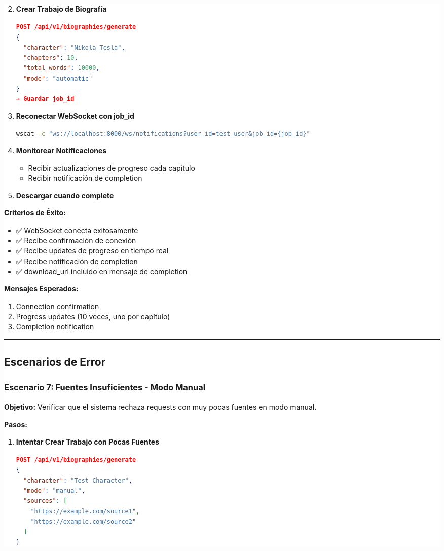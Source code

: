 2. **Crear Trabajo de Biografía**
   ```json
   POST /api/v1/biographies/generate
   {
     "character": "Nikola Tesla",
     "chapters": 10,
     "total_words": 10000,
     "mode": "automatic"
   }
   → Guardar job_id
   ```

3. **Reconectar WebSocket con job_id**
   ```bash
   wscat -c "ws://localhost:8000/ws/notifications?user_id=test_user&job_id={job_id}"
   ```

4. **Monitorear Notificaciones**
   - Recibir actualizaciones de progreso cada capítulo
   - Recibir notificación de completion

5. **Descargar cuando complete**

**Criterios de Éxito:**
- ✅ WebSocket conecta exitosamente
- ✅ Recibe confirmación de conexión
- ✅ Recibe updates de progreso en tiempo real
- ✅ Recibe notificación de completion
- ✅ download_url incluido en mensaje de completion

**Mensajes Esperados:**
1. Connection confirmation
2. Progress updates (10 veces, uno por capítulo)
3. Completion notification

---

## Escenarios de Error

### Escenario 7: Fuentes Insuficientes - Modo Manual

**Objetivo:** Verificar que el sistema rechaza requests con muy pocas fuentes en modo manual.

**Pasos:**

1. **Intentar Crear Trabajo con Pocas Fuentes**
   ```json
   POST /api/v1/biographies/generate
   {
     "character": "Test Character",
     "mode": "manual",
     "sources": [
       "https://example.com/source1",
       "https://example.com/source2"
     ]
   }
   ```
